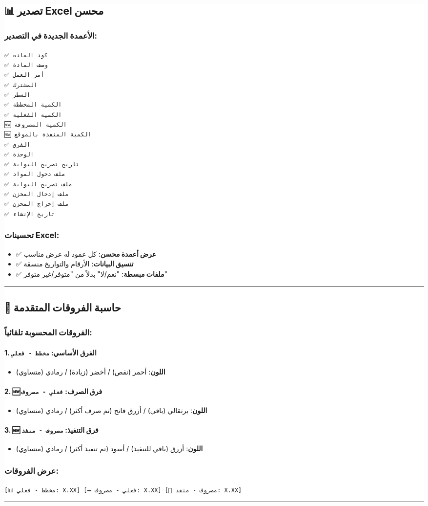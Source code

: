## 📊 **تصدير Excel محسن**

### **الأعمدة الجديدة في التصدير:**
```
✅ كود المادة
✅ وصف المادة  
✅ أمر العمل
✅ المشترك
✅ السطر
✅ الكمية المخططة
✅ الكمية الفعلية
🆕 الكمية المصروفة
🆕 الكمية المنفذة بالموقع
✅ الفرق
✅ الوحدة
✅ تاريخ تصريح البوابة
✅ ملف دخول المواد
✅ ملف تصريح البوابة
✅ ملف إدخال المخزن  
✅ ملف إخراج المخزن
✅ تاريخ الإنشاء
```

### **تحسينات Excel:**
- ✅ **عرض أعمدة محسن**: كل عمود له عرض مناسب
- ✅ **تنسيق البيانات**: الأرقام والتواريخ منسقة
- ✅ **ملفات مبسطة**: "نعم/لا" بدلاً من "متوفر/غير متوفر"

---

## 🧮 **حاسبة الفروقات المتقدمة**

### **الفروقات المحسوبة تلقائياً:**

#### 1. **الفرق الأساسي:** `مخطط - فعلي`
- **اللون**: أحمر (نقص) / أخضر (زيادة) / رمادي (متساوي)

#### 2. **🆕 فرق الصرف:** `فعلي - مصروف`
- **اللون**: برتقالي (باقي) / أزرق فاتح (تم صرف أكثر) / رمادي (متساوي)

#### 3. **🆕 فرق التنفيذ:** `مصروف - منفذ`
- **اللون**: أزرق (باقي للتنفيذ) / أسود (تم تنفيذ أكثر) / رمادي (متساوي)

### **عرض الفروقات:**
```html
[📊 مخطط - فعلي: X.XX] [➖ فعلي - مصروف: X.XX] [🔧 مصروف - منفذ: X.XX]
```

---
